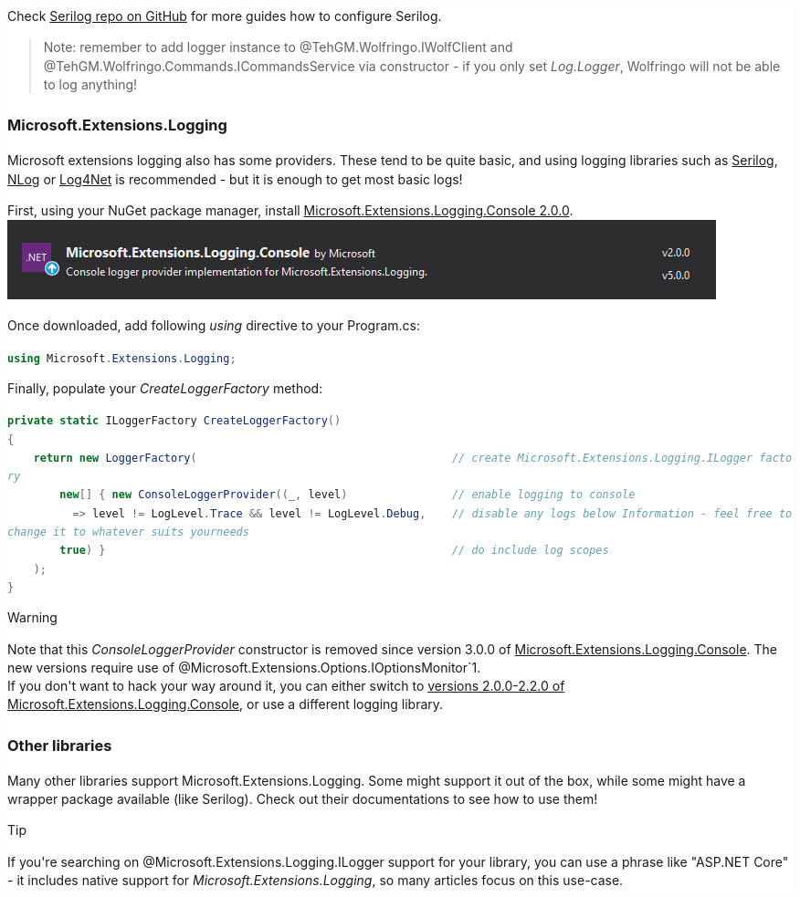 Check [Serilog repo on GitHub](https://github.com/serilog/serilog) for more guides how to configure Serilog.

> Note: remember to add logger instance to @TehGM.Wolfringo.IWolfClient and @TehGM.Wolfringo.Commands.ICommandsService via constructor - if you only set *Log.Logger*, Wolfringo will not be able to log anything!

### Microsoft.Extensions.Logging
Microsoft extensions logging also has some providers. These tend to be quite basic, and using logging libraries such as [Serilog](https://serilog.net/), [NLog](https://nlog-project.org/) or [Log4Net](https://logging.apache.org/log4net/) is recommended - but it is enough to get most basic logs!

First, using your NuGet package manager, install [Microsoft.Extensions.Logging.Console 2.0.0](https://www.nuget.org/packages/microsoft.extensions.logging.console/2.0.0).  
![](/_images/guides/logging-microsoft-1.png)

Once downloaded, add following *using* directive to your Program.cs:
```csharp
using Microsoft.Extensions.Logging;
```

Finally, populate your *CreateLoggerFactory* method:
```csharp
private static ILoggerFactory CreateLoggerFactory()
{
    return new LoggerFactory(                                       // create Microsoft.Extensions.Logging.ILogger factory
        new[] { new ConsoleLoggerProvider((_, level)                // enable logging to console
          => level != LogLevel.Trace && level != LogLevel.Debug,    // disable any logs below Information - feel free to change it to whatever suits yourneeds
        true) }                                                     // do include log scopes
    );
}
```

> [!WARNING]
> Note that this *ConsoleLoggerProvider* constructor is removed since version 3.0.0 of [Microsoft.Extensions.Logging.Console](https://www.nuget.org/packages/microsoft.extensions.logging.console). The new versions require use of @Microsoft.Extensions.Options.IOptionsMonitor`1.  
> If you don't want to hack your way around it, you can either switch to [versions 2.0.0-2.2.0 of Microsoft.Extensions.Logging.Console](https://www.nuget.org/packages/microsoft.extensions.logging.console/2.0.0), or use a different logging library.

### Other libraries
Many other libraries support Microsoft.Extensions.Logging. Some might support it out of the box, while some might have a wrapper package available (like Serilog). Check out their documentations to see how to use them!

> [!TIP]
> If you're searching on @Microsoft.Extensions.Logging.ILogger support for your library, you can use a phrase like "ASP.NET Core" - it includes native support for *Microsoft.Extensions.Logging*, so many articles focus on this use-case.
